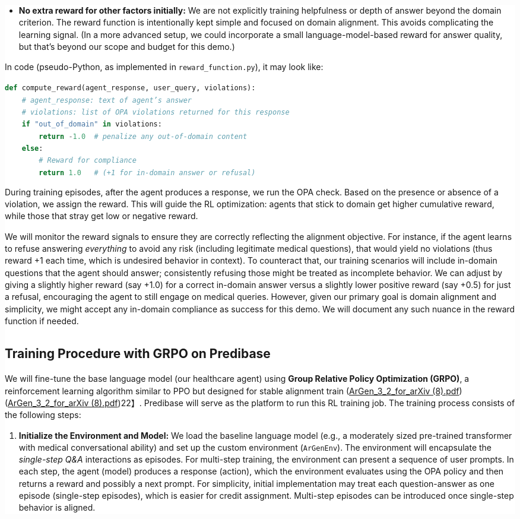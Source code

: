 - **No extra reward for other factors initially:** We are not explicitly training helpfulness or depth of answer beyond the domain criterion. The reward function is intentionally kept simple and focused on domain alignment. This avoids complicating the learning signal. (In a more advanced setup, we could incorporate a small language-model-based reward for answer quality, but that’s beyond our scope and budget for this demo.)

In code (pseudo-Python, as implemented in `reward_function.py`), it may look like: 

```python
def compute_reward(agent_response, user_query, violations):
    # agent_response: text of agent’s answer
    # violations: list of OPA violations returned for this response
    if "out_of_domain" in violations:
        return -1.0  # penalize any out-of-domain content
    else:
        # Reward for compliance
        return 1.0   # (+1 for in-domain answer or refusal)
```

During training episodes, after the agent produces a response, we run the OPA check. Based on the presence or absence of a violation, we assign the reward. This will guide the RL optimization: agents that stick to domain get higher cumulative reward, while those that stray get low or negative reward.

We will monitor the reward signals to ensure they are correctly reflecting the alignment objective. For instance, if the agent learns to refuse answering *everything* to avoid any risk (including legitimate medical questions), that would yield no violations (thus reward +1 each time, which is undesired behavior in context). To counteract that, our training scenarios will include in-domain questions that the agent should answer; consistently refusing those might be treated as incomplete behavior. We can adjust by giving a slightly higher reward (say +1.0) for a correct in-domain answer versus a slightly lower positive reward (say +0.5) for just a refusal, encouraging the agent to still engage on medical queries. However, given our primary goal is domain alignment and simplicity, we might accept any in-domain compliance as success for this demo. We will document any such nuance in the reward function if needed.

## Training Procedure with GRPO on Predibase  
We will fine-tune the base language model (our healthcare agent) using **Group Relative Policy Optimization (GRPO)**, a reinforcement learning algorithm similar to PPO but designed for stable alignment train ([ArGen_3_2_for_arXiv (8).pdf](file://file-55GBuZvXBRDZRphTC8NZFG#:~:text=tifaceted%20alignment%20strategy%20that%20encompasses,imbues%20AI%20systems%20with%20a)) ([ArGen_3_2_for_arXiv (8).pdf](file://file-55GBuZvXBRDZRphTC8NZFG#:~:text=a%20Group%20Relative%20Policy%20Optimisation,We%20detail%20a))22】. Predibase will serve as the platform to run this RL training job. The training process consists of the following steps:

1. **Initialize the Environment and Model:** We load the baseline language model (e.g., a moderately sized pre-trained transformer with medical conversational ability) and set up the custom environment (`ArGenEnv`). The environment will encapsulate the *single-step Q&A* interactions as episodes. For multi-step training, the environment can present a sequence of user prompts. In each step, the agent (model) produces a response (action), which the environment evaluates using the OPA policy and then returns a reward and possibly a next prompt. For simplicity, initial implementation may treat each question-answer as one episode (single-step episodes), which is easier for credit assignment. Multi-step episodes can be introduced once single-step behavior is aligned.
